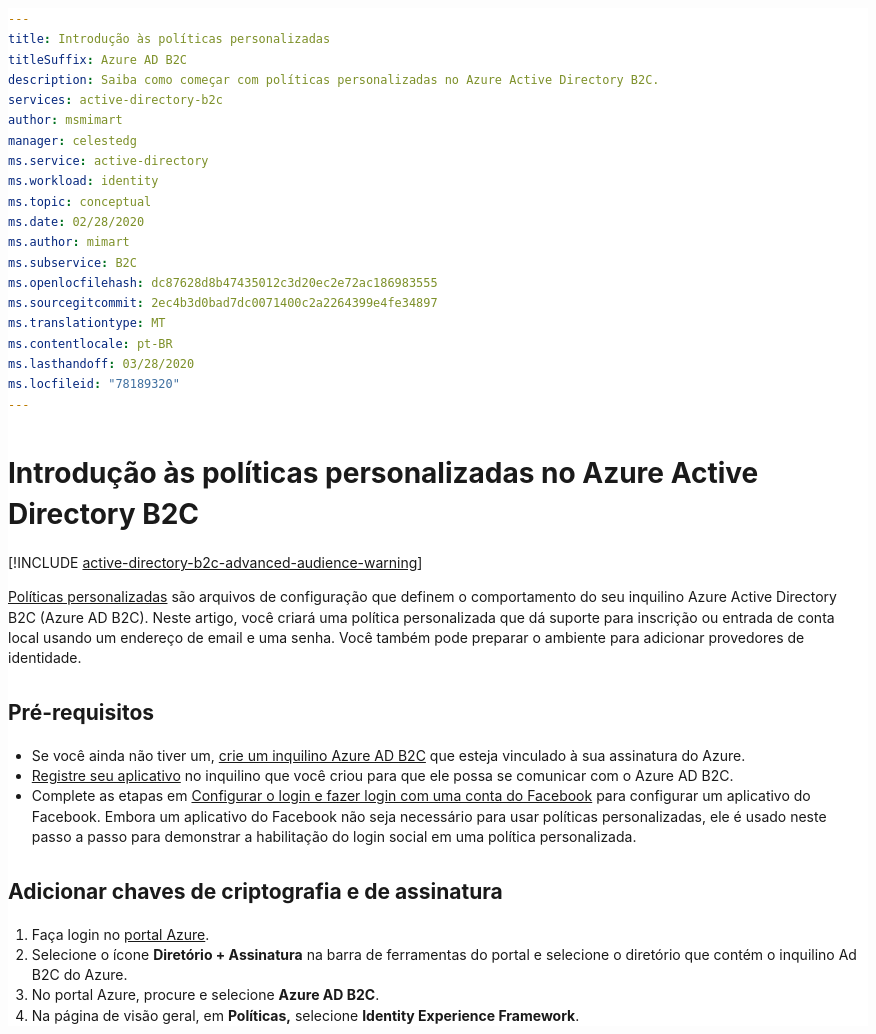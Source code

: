 ```yaml
---
title: Introdução às políticas personalizadas
titleSuffix: Azure AD B2C
description: Saiba como começar com políticas personalizadas no Azure Active Directory B2C.
services: active-directory-b2c
author: msmimart
manager: celestedg
ms.service: active-directory
ms.workload: identity
ms.topic: conceptual
ms.date: 02/28/2020
ms.author: mimart
ms.subservice: B2C
ms.openlocfilehash: dc87628d8b47435012c3d20ec2e72ac186983555
ms.sourcegitcommit: 2ec4b3d0bad7dc0071400c2a2264399e4fe34897
ms.translationtype: MT
ms.contentlocale: pt-BR
ms.lasthandoff: 03/28/2020
ms.locfileid: "78189320"
---
```

# <a name="get-started-with-custom-policies-in-azure-active-directory-b2c"></a>Introdução às políticas personalizadas no Azure Active Directory B2C

[!INCLUDE [active-directory-b2c-advanced-audience-warning](../../includes/active-directory-b2c-advanced-audience-warning.md)]

[Políticas personalizadas](custom-policy-overview.md) são arquivos de configuração que definem o comportamento do seu inquilino Azure Active Directory B2C (Azure AD B2C). Neste artigo, você criará uma política personalizada que dá suporte para inscrição ou entrada de conta local usando um endereço de email e uma senha. Você também pode preparar o ambiente para adicionar provedores de identidade.

## <a name="prerequisites"></a>Pré-requisitos

- Se você ainda não tiver um, [crie um inquilino Azure AD B2C](tutorial-create-tenant.md) que esteja vinculado à sua assinatura do Azure.
- [Registre seu aplicativo](tutorial-register-applications.md) no inquilino que você criou para que ele possa se comunicar com o Azure AD B2C.
- Complete as etapas em [Configurar o login e fazer login com uma conta do Facebook](identity-provider-facebook.md) para configurar um aplicativo do Facebook. Embora um aplicativo do Facebook não seja necessário para usar políticas personalizadas, ele é usado neste passo a passo para demonstrar a habilitação do login social em uma política personalizada.

## <a name="add-signing-and-encryption-keys"></a>Adicionar chaves de criptografia e de assinatura

1. Faça login no [portal Azure](https://portal.azure.com).
1. Selecione o ícone **Diretório + Assinatura** na barra de ferramentas do portal e selecione o diretório que contém o inquilino Ad B2C do Azure.
1. No portal Azure, procure e selecione **Azure AD B2C**.
1. Na página de visão geral, em **Políticas,** selecione **Identity Experience Framework**.
